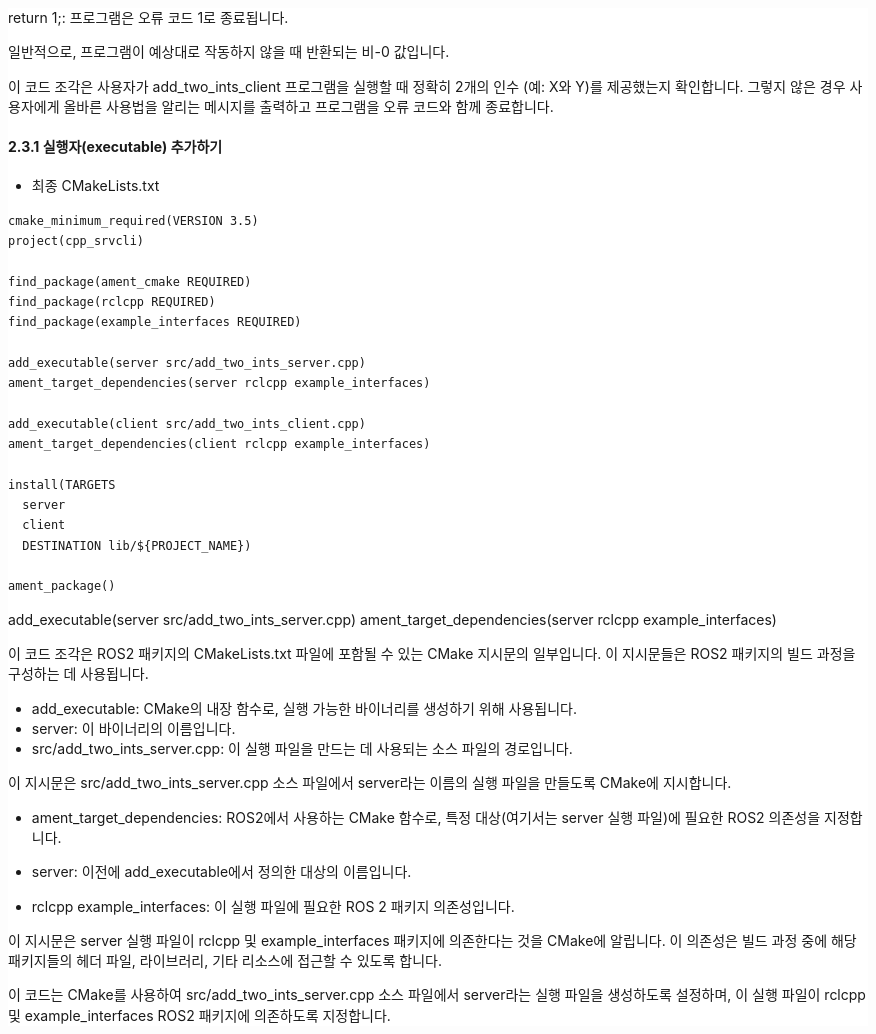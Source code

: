 return 1;: 프로그램은 오류 코드 1로 종료됩니다.  

일반적으로, 프로그램이 예상대로 작동하지 않을 때 반환되는 비-0 값입니다. 

이 코드 조각은 사용자가 add_two_ints_client 프로그램을 실행할 때 정확히 2개의 인수 (예: X와 Y)를 제공했는지 확인합니다.  그렇지 않은 경우 사용자에게 올바른 사용법을 알리는 메시지를 출력하고 프로그램을 오류 코드와 함께 종료합니다.



#### **2.3.1 실행자(executable) 추가하기**

- 최종 CMakeLists.txt

```
cmake_minimum_required(VERSION 3.5)
project(cpp_srvcli)

find_package(ament_cmake REQUIRED)
find_package(rclcpp REQUIRED)
find_package(example_interfaces REQUIRED)

add_executable(server src/add_two_ints_server.cpp)
ament_target_dependencies(server rclcpp example_interfaces)

add_executable(client src/add_two_ints_client.cpp)
ament_target_dependencies(client rclcpp example_interfaces)

install(TARGETS
  server
  client
  DESTINATION lib/${PROJECT_NAME})

ament_package()
```

add_executable(server src/add_two_ints_server.cpp) 
ament_target_dependencies(server rclcpp example_interfaces) 

이 코드 조각은 ROS2 패키지의 CMakeLists.txt 파일에 포함될 수 있는 CMake 지시문의 일부입니다.  이 지시문들은 ROS2 패키지의 빌드 과정을 구성하는 데 사용됩니다. 

- add_executable: CMake의 내장 함수로, 실행 가능한 바이너리를 생성하기 위해 사용됩니다. 
- server: 이 바이너리의 이름입니다. 
- src/add_two_ints_server.cpp: 이 실행 파일을 만드는 데 사용되는 소스 파일의 경로입니다. 

이 지시문은 src/add_two_ints_server.cpp 소스 파일에서 server라는 이름의 실행 파일을 만들도록 CMake에 지시합니다. 

- ament_target_dependencies: ROS2에서 사용하는 CMake 함수로, 특정 대상(여기서는 server 실행 파일)에 필요한 ROS2 의존성을 지정합니다. 
- server: 이전에 add_executable에서 정의한 대상의 이름입니다. 

- rclcpp example_interfaces: 이 실행 파일에 필요한 ROS 2 패키지 의존성입니다. 

이 지시문은 server 실행 파일이 rclcpp 및 example_interfaces 패키지에 의존한다는 것을 CMake에 알립니다.  이 의존성은 빌드 과정 중에 해당 패키지들의 헤더 파일, 라이브러리, 기타 리소스에 접근할 수 있도록 합니다. 

이 코드는 CMake를 사용하여 src/add_two_ints_server.cpp 소스 파일에서 server라는 실행 파일을 생성하도록 설정하며,  이 실행 파일이 rclcpp 및 example_interfaces ROS2 패키지에 의존하도록 지정합니다.
